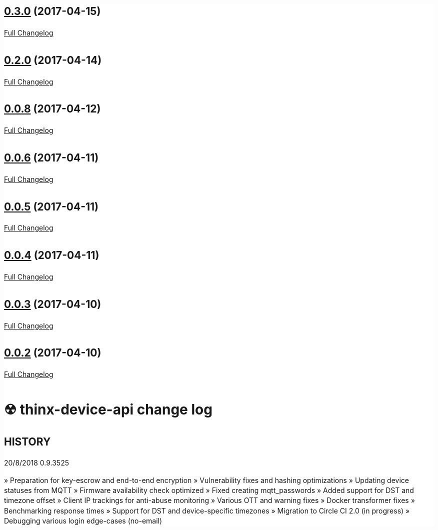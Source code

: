 ## [0.3.0](https://github.com/suculent/thinx-device-api/tree/0.3.0) (2017-04-15)
[Full Changelog](https://github.com/suculent/thinx-device-api/compare/0.2.0...0.3.0)

## [0.2.0](https://github.com/suculent/thinx-device-api/tree/0.2.0) (2017-04-14)
[Full Changelog](https://github.com/suculent/thinx-device-api/compare/0.0.8...0.2.0)

## [0.0.8](https://github.com/suculent/thinx-device-api/tree/0.0.8) (2017-04-12)
[Full Changelog](https://github.com/suculent/thinx-device-api/compare/0.0.6...0.0.8)

## [0.0.6](https://github.com/suculent/thinx-device-api/tree/0.0.6) (2017-04-11)
[Full Changelog](https://github.com/suculent/thinx-device-api/compare/0.0.5...0.0.6)

## [0.0.5](https://github.com/suculent/thinx-device-api/tree/0.0.5) (2017-04-11)
[Full Changelog](https://github.com/suculent/thinx-device-api/compare/0.0.4...0.0.5)

## [0.0.4](https://github.com/suculent/thinx-device-api/tree/0.0.4) (2017-04-11)
[Full Changelog](https://github.com/suculent/thinx-device-api/compare/0.0.3...0.0.4)

## [0.0.3](https://github.com/suculent/thinx-device-api/tree/0.0.3) (2017-04-10)
[Full Changelog](https://github.com/suculent/thinx-device-api/compare/0.0.2...0.0.3)

## [0.0.2](https://github.com/suculent/thinx-device-api/tree/0.0.2) (2017-04-10)
[Full Changelog](https://github.com/suculent/thinx-device-api/compare/HISTORY...0.0.2)

# ☢ thinx-device-api change log

## HISTORY

20/8/2018 0.9.3525

» Preparation for key-escrow and end-to-end encryption
» Vulnerability fixes and hashing optimizations
» Updating device statuses from MQTT
» Firmware availability check optimized
» Fixed creating mqtt_passwords
» Added support for DST and timezone offset
» Client IP trackings for anti-abuse monitoring
» Various OTT and warning fixes
» Docker transformer fixes
» Benchmarking response times
» Support for DST and device-specific timezones
» Migration to Circle CI 2.0 (in progress)
» Debugging various login edge-cases (no-email)

